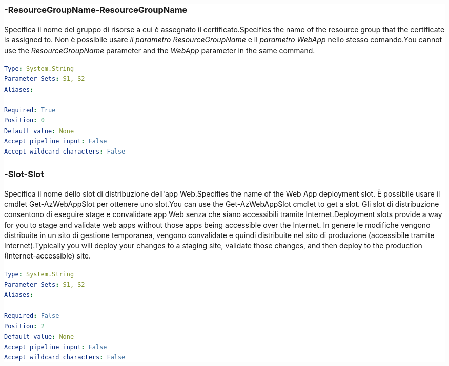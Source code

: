 ### <span data-ttu-id="a9da0-136">-ResourceGroupName</span><span class="sxs-lookup"><span data-stu-id="a9da0-136">-ResourceGroupName</span></span>
<span data-ttu-id="a9da0-137">Specifica il nome del gruppo di risorse a cui è assegnato il certificato.</span><span class="sxs-lookup"><span data-stu-id="a9da0-137">Specifies the name of the resource group that the certificate is assigned to.</span></span>
<span data-ttu-id="a9da0-138">Non è possibile usare *il parametro ResourceGroupName* e il *parametro WebApp* nello stesso comando.</span><span class="sxs-lookup"><span data-stu-id="a9da0-138">You cannot use the *ResourceGroupName* parameter and the *WebApp* parameter in the same command.</span></span>

```yaml
Type: System.String
Parameter Sets: S1, S2
Aliases:

Required: True
Position: 0
Default value: None
Accept pipeline input: False
Accept wildcard characters: False
```

### <span data-ttu-id="a9da0-139">-Slot</span><span class="sxs-lookup"><span data-stu-id="a9da0-139">-Slot</span></span>
<span data-ttu-id="a9da0-140">Specifica il nome dello slot di distribuzione dell'app Web.</span><span class="sxs-lookup"><span data-stu-id="a9da0-140">Specifies the name of the Web App deployment slot.</span></span>
<span data-ttu-id="a9da0-141">È possibile usare il cmdlet Get-AzWebAppSlot per ottenere uno slot.</span><span class="sxs-lookup"><span data-stu-id="a9da0-141">You can use the Get-AzWebAppSlot cmdlet to get a slot.</span></span>
<span data-ttu-id="a9da0-142">Gli slot di distribuzione consentono di eseguire stage e convalidare app Web senza che siano accessibili tramite Internet.</span><span class="sxs-lookup"><span data-stu-id="a9da0-142">Deployment slots provide a way for you to stage and validate web apps without those apps being accessible over the Internet.</span></span>
<span data-ttu-id="a9da0-143">In genere le modifiche vengono distribuite in un sito di gestione temporanea, vengono convalidate e quindi distribuite nel sito di produzione (accessibile tramite Internet).</span><span class="sxs-lookup"><span data-stu-id="a9da0-143">Typically you will deploy your changes to a staging site, validate those changes, and then deploy to the production (Internet-accessible) site.</span></span>

```yaml
Type: System.String
Parameter Sets: S1, S2
Aliases:

Required: False
Position: 2
Default value: None
Accept pipeline input: False
Accept wildcard characters: False
```
